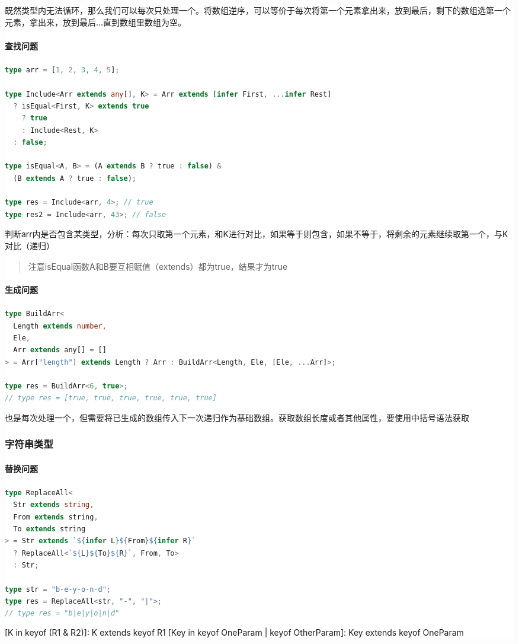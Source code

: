既然类型内无法循环，那么我们可以每次只处理一个。将数组逆序，可以等价于每次将第一个元素拿出来，放到最后，剩下的数组选第一个元素，拿出来，放到最后...直到数组里数组为空。

#### 查找问题

```ts
type arr = [1, 2, 3, 4, 5];

type Include<Arr extends any[], K> = Arr extends [infer First, ...infer Rest]
  ? isEqual<First, K> extends true
    ? true
    : Include<Rest, K>
  : false;

type isEqual<A, B> = (A extends B ? true : false) &
  (B extends A ? true : false);

type res = Include<arr, 4>; // true
type res2 = Include<arr, 43>; // false
```

判断arr内是否包含某类型，分析：每次只取第一个元素，和K进行对比，如果等于则包含，如果不等于，将剩余的元素继续取第一个，与K对比（递归）

> 注意isEqual函数A和B要互相赋值（extends）都为true，结果才为true

#### 生成问题

```ts
type BuildArr<
  Length extends number,
  Ele,
  Arr extends any[] = []
> = Arr["length"] extends Length ? Arr : BuildArr<Length, Ele, [Ele, ...Arr]>;

type res = BuildArr<6, true>;
// type res = [true, true, true, true, true, true]
```

也是每次处理一个，但需要将已生成的数组传入下一次递归作为基础数组。获取数组长度或者其他属性，要使用中括号语法获取

### 字符串类型

#### 替换问题

```ts
type ReplaceAll<
  Str extends string,
  From extends string,
  To extends string
> = Str extends `${infer L}${From}${infer R}`
  ? ReplaceAll<`${L}${To}${R}`, From, To>
  : Str;

type str = "b-e-y-o-n-d";
type res = ReplaceAll<str, "-", "|">;
// type res = "b|e|y|o|n|d"
```


  [K in keyof T as Uppercase<K & string>]: T[K];
  [Key in keyof Obj as {} extends Pick<Obj, Key> ? Key : never]: Obj[Key];
  [Key in keyof Obj as {} extends Pick<Obj, Key> ? never : Key]: Obj[Key];
  [key: string]: any;
  [Key in keyof Obj as Key extends `${infer Str}` ? Str : never]: Obj[Key];
  [K in keyof (R1 & R2)]: K extends keyof R1
  [Key in keyof OneParam | keyof OtherParam]: Key extends keyof OneParam